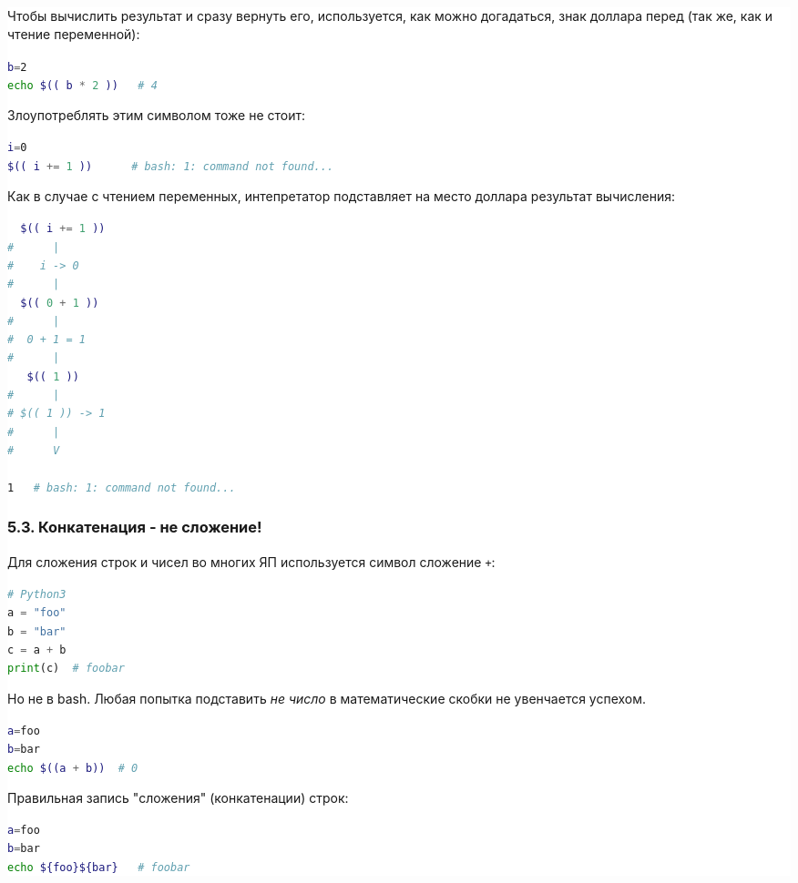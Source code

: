 Чтобы вычислить результат и сразу вернуть его, используется, как можно догадаться, знак доллара перед (так же, как и чтение переменной):
```bash
b=2
echo $(( b * 2 ))   # 4
```

Злоупотреблять этим символом тоже не стоит:
```bash
i=0
$(( i += 1 ))      # bash: 1: command not found...
```
Как в случае с чтением переменных, интепретатор подставляет на место доллара результат вычисления:
```bash
  $(( i += 1 ))
#      |
#    i -> 0
#      |
  $(( 0 + 1 ))
#      |
#  0 + 1 = 1
#      |
   $(( 1 ))
#      |
# $(( 1 )) -> 1
#      |
#      V

1   # bash: 1: command not found...
```

### 5.3. Конкатенация - не сложение!

Для сложения строк и чисел во многих ЯП используется символ сложение `+`:
```py
# Python3
a = "foo"
b = "bar"
c = a + b
print(c)  # foobar
```

Но не в bash. Любая попытка подставить _не число_ в математические скобки не увенчается успехом.
```bash
a=foo
b=bar
echo $((a + b))  # 0
```

Правильная запись "сложения" (конкатенации) строк:
```bash
a=foo
b=bar
echo ${foo}${bar}   # foobar
```
